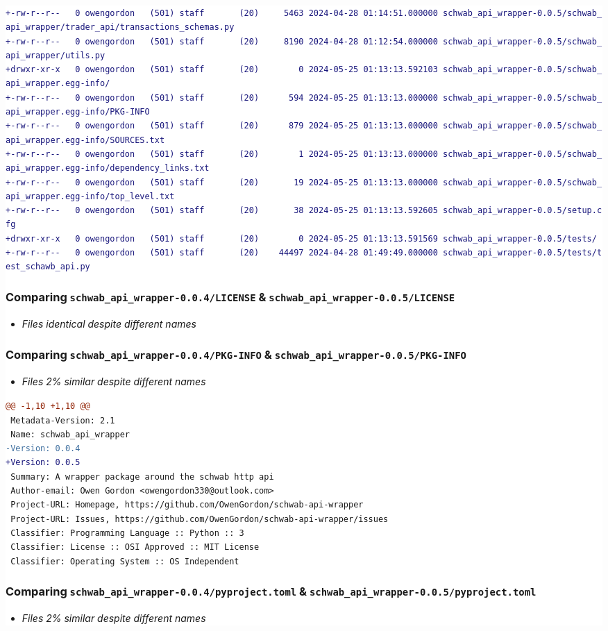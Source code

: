 ```diff
+-rw-r--r--   0 owengordon   (501) staff       (20)     5463 2024-04-28 01:14:51.000000 schwab_api_wrapper-0.0.5/schwab_api_wrapper/trader_api/transactions_schemas.py
+-rw-r--r--   0 owengordon   (501) staff       (20)     8190 2024-04-28 01:12:54.000000 schwab_api_wrapper-0.0.5/schwab_api_wrapper/utils.py
+drwxr-xr-x   0 owengordon   (501) staff       (20)        0 2024-05-25 01:13:13.592103 schwab_api_wrapper-0.0.5/schwab_api_wrapper.egg-info/
+-rw-r--r--   0 owengordon   (501) staff       (20)      594 2024-05-25 01:13:13.000000 schwab_api_wrapper-0.0.5/schwab_api_wrapper.egg-info/PKG-INFO
+-rw-r--r--   0 owengordon   (501) staff       (20)      879 2024-05-25 01:13:13.000000 schwab_api_wrapper-0.0.5/schwab_api_wrapper.egg-info/SOURCES.txt
+-rw-r--r--   0 owengordon   (501) staff       (20)        1 2024-05-25 01:13:13.000000 schwab_api_wrapper-0.0.5/schwab_api_wrapper.egg-info/dependency_links.txt
+-rw-r--r--   0 owengordon   (501) staff       (20)       19 2024-05-25 01:13:13.000000 schwab_api_wrapper-0.0.5/schwab_api_wrapper.egg-info/top_level.txt
+-rw-r--r--   0 owengordon   (501) staff       (20)       38 2024-05-25 01:13:13.592605 schwab_api_wrapper-0.0.5/setup.cfg
+drwxr-xr-x   0 owengordon   (501) staff       (20)        0 2024-05-25 01:13:13.591569 schwab_api_wrapper-0.0.5/tests/
+-rw-r--r--   0 owengordon   (501) staff       (20)    44497 2024-04-28 01:49:49.000000 schwab_api_wrapper-0.0.5/tests/test_schawb_api.py
```

### Comparing `schwab_api_wrapper-0.0.4/LICENSE` & `schwab_api_wrapper-0.0.5/LICENSE`

 * *Files identical despite different names*

### Comparing `schwab_api_wrapper-0.0.4/PKG-INFO` & `schwab_api_wrapper-0.0.5/PKG-INFO`

 * *Files 2% similar despite different names*

```diff
@@ -1,10 +1,10 @@
 Metadata-Version: 2.1
 Name: schwab_api_wrapper
-Version: 0.0.4
+Version: 0.0.5
 Summary: A wrapper package around the schwab http api
 Author-email: Owen Gordon <owengordon330@outlook.com>
 Project-URL: Homepage, https://github.com/OwenGordon/schwab-api-wrapper
 Project-URL: Issues, https://github.com/OwenGordon/schwab-api-wrapper/issues
 Classifier: Programming Language :: Python :: 3
 Classifier: License :: OSI Approved :: MIT License
 Classifier: Operating System :: OS Independent
```

### Comparing `schwab_api_wrapper-0.0.4/pyproject.toml` & `schwab_api_wrapper-0.0.5/pyproject.toml`

 * *Files 2% similar despite different names*

